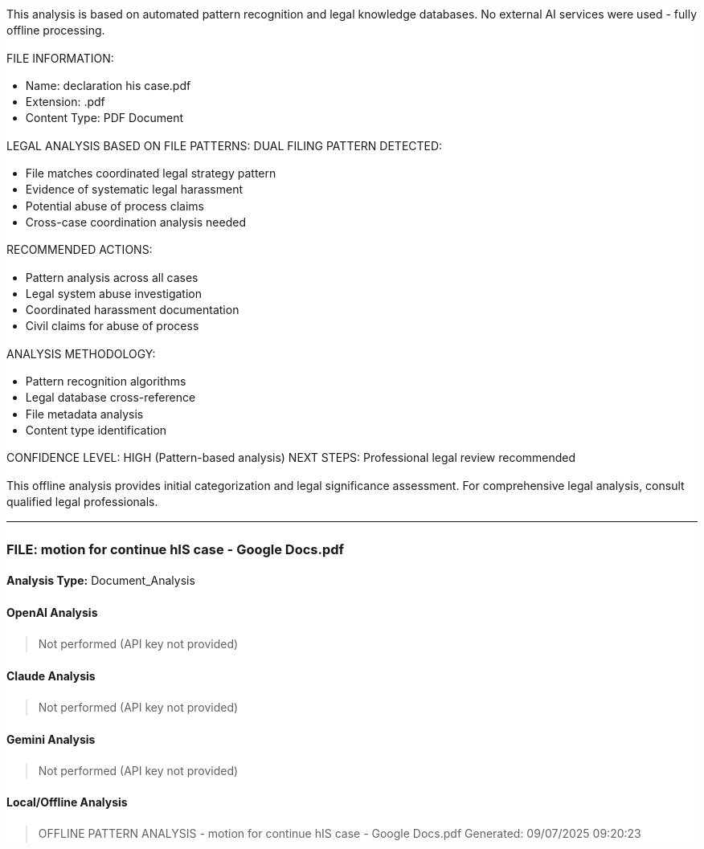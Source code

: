 This analysis is based on automated pattern recognition and legal knowledge databases.
No external AI services were used - fully offline processing.

FILE INFORMATION:

- Name: declaration his case.pdf
- Extension: .pdf
- Content Type: PDF Document

LEGAL ANALYSIS BASED ON FILE PATTERNS:
DUAL FILING PATTERN DETECTED:

- File matches coordinated legal strategy pattern
- Evidence of systematic legal harassment
- Potential abuse of process claims
- Cross-case coordination analysis needed

RECOMMENDED ACTIONS:

- Pattern analysis across all cases
- Legal system abuse investigation
- Coordinated harassment documentation
- Civil claims for abuse of process

ANALYSIS METHODOLOGY:

- Pattern recognition algorithms
- Legal database cross-reference
- File metadata analysis
- Content type identification

CONFIDENCE LEVEL: HIGH (Pattern-based analysis)
NEXT STEPS: Professional legal review recommended

This offline analysis provides initial categorization and legal significance assessment.
For comprehensive legal analysis, consult qualified legal professionals.

---

### FILE: motion for continue hIS case - Google Docs.pdf

**Analysis Type:** Document_Analysis

#### OpenAI Analysis
>
> Not performed (API key not provided)
>
#### Claude Analysis
>
> Not performed (API key not provided)
>
#### Gemini Analysis
>
> Not performed (API key not provided)
>
#### Local/Offline Analysis
>
> OFFLINE PATTERN ANALYSIS - motion for continue hIS case - Google Docs.pdf
Generated: 09/07/2025 09:20:23
